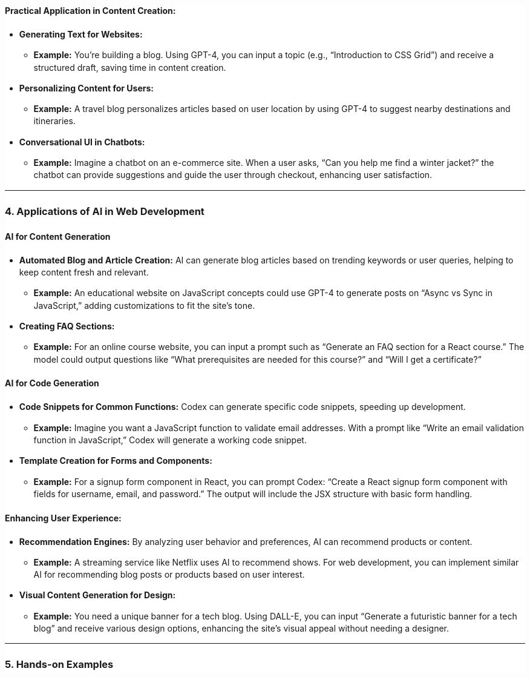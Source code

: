 #### Practical Application in Content Creation:
- **Generating Text for Websites:**
  - **Example:** You’re building a blog. Using GPT-4, you can input a topic (e.g., “Introduction to CSS Grid”) and receive a structured draft, saving time in content creation.
  
- **Personalizing Content for Users:**
  - **Example:** A travel blog personalizes articles based on user location by using GPT-4 to suggest nearby destinations and itineraries.

- **Conversational UI in Chatbots:**
  - **Example:** Imagine a chatbot on an e-commerce site. When a user asks, “Can you help me find a winter jacket?” the chatbot can provide suggestions and guide the user through checkout, enhancing user satisfaction.

---

### 4. **Applications of AI in Web Development**

#### AI for Content Generation
- **Automated Blog and Article Creation:** AI can generate blog articles based on trending keywords or user queries, helping to keep content fresh and relevant.
  - **Example:** An educational website on JavaScript concepts could use GPT-4 to generate posts on “Async vs Sync in JavaScript,” adding customizations to fit the site’s tone.

- **Creating FAQ Sections:**
  - **Example:** For an online course website, you can input a prompt such as “Generate an FAQ section for a React course.” The model could output questions like “What prerequisites are needed for this course?” and “Will I get a certificate?”

#### AI for Code Generation
- **Code Snippets for Common Functions:** Codex can generate specific code snippets, speeding up development.
  - **Example:** Imagine you want a JavaScript function to validate email addresses. With a prompt like “Write an email validation function in JavaScript,” Codex will generate a working code snippet.

- **Template Creation for Forms and Components:**
  - **Example:** For a signup form component in React, you can prompt Codex: “Create a React signup form component with fields for username, email, and password.” The output will include the JSX structure with basic form handling.

#### Enhancing User Experience:
- **Recommendation Engines:** By analyzing user behavior and preferences, AI can recommend products or content.
  - **Example:** A streaming service like Netflix uses AI to recommend shows. For web development, you can implement similar AI for recommending blog posts or products based on user interest.
  
- **Visual Content Generation for Design:**
  - **Example:** You need a unique banner for a tech blog. Using DALL-E, you can input “Generate a futuristic banner for a tech blog” and receive various design options, enhancing the site’s visual appeal without needing a designer.

---

### 5. **Hands-on Examples**
